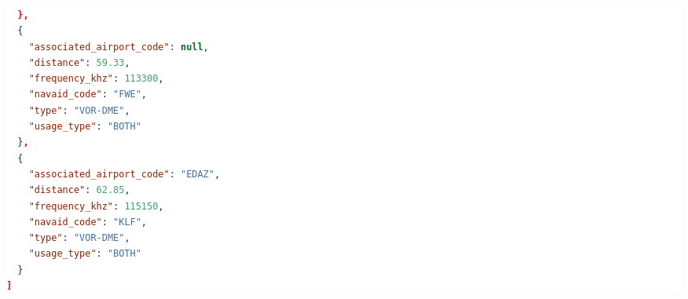 ```json
  },
  {
    "associated_airport_code": null,
    "distance": 59.33,
    "frequency_khz": 113300,
    "navaid_code": "FWE",
    "type": "VOR-DME",
    "usage_type": "BOTH"
  },
  {
    "associated_airport_code": "EDAZ",
    "distance": 62.85,
    "frequency_khz": 115150,
    "navaid_code": "KLF",
    "type": "VOR-DME",
    "usage_type": "BOTH"
  }
]
```
